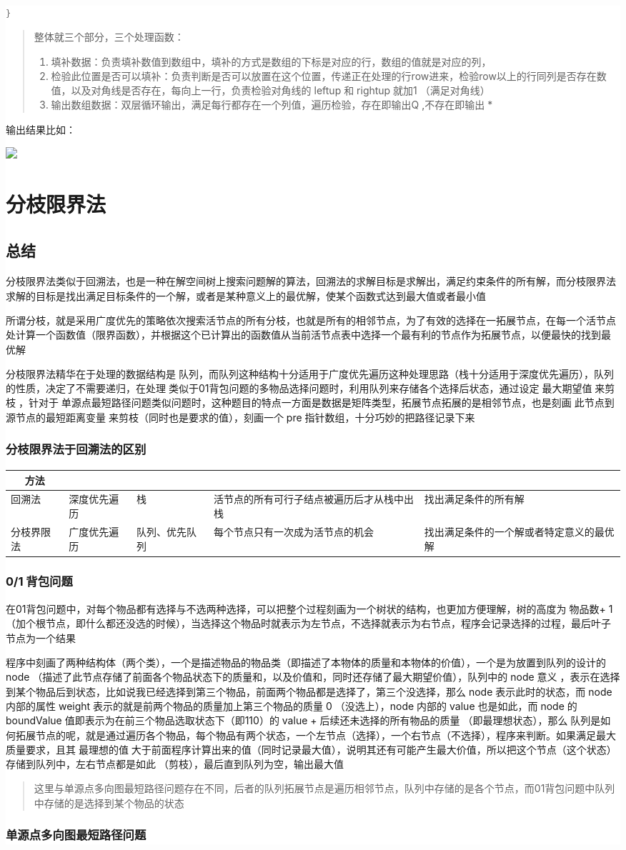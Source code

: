 ```java
}
```

> 整体就三个部分，三个处理函数：
>
> 1. 填补数据：负责填补数值到数组中，填补的方式是数组的下标是对应的行，数组的值就是对应的列，
> 2. 检验此位置是否可以填补：负责判断是否可以放置在这个位置，传递正在处理的行row进来，检验row以上的行同列是否存在数值，以及对角线是否存在，每向上一行，负责检验对角线的 leftup 和 rightup 就加1 （满足对角线）
> 3. 输出数组数据：双层循环输出，满足每行都存在一个列值，遍历检验，存在即输出Q ,不存在即输出 *

输出结果比如：

![](https://cdn.jsdelivr.net/gh/yummy-zc/image-warehouse/images/algorithmimage-20201015164307351.png)

# 分枝限界法

## 总结

分枝限界法类似于回溯法，也是一种在解空间树上搜索问题解的算法，回溯法的求解目标是求解出，满足约束条件的所有解，而分枝限界法求解的目标是找出满足目标条件的一个解，或者是某种意义上的最优解，使某个函数式达到最大值或者最小值

所谓分枝，就是采用广度优先的策略依次搜索活节点的所有分枝，也就是所有的相邻节点，为了有效的选择在一拓展节点，在每一个活节点处计算一个函数值（限界函数），并根据这个已计算出的函数值从当前活节点表中选择一个最有利的节点作为拓展节点，以便最快的找到最优解

分枝限界法精华在于处理的数据结构是 队列，而队列这种结构十分适用于广度优先遍历这种处理思路（栈十分适用于深度优先遍历），队列的性质，决定了不需要递归，在处理 类似于01背包问题的多物品选择问题时，利用队列来存储各个选择后状态，通过设定 最大期望值 来剪枝 ，针对于 单源点最短路径问题类似问题时，这种题目的特点一方面是数据是矩阵类型，拓展节点拓展的是相邻节点，也是刻画 此节点到源节点的最短距离变量 来剪枝（同时也是要求的值），刻画一个 pre 指针数组，十分巧妙的把路径记录下来

### 分枝限界法于回溯法的区别

| 方法       |              |                |                                            |                                          |
| ---------- | ------------ | -------------- | ------------------------------------------ | ---------------------------------------- |
| 回溯法     | 深度优先遍历 | 栈             | 活节点的所有可行子结点被遍历后才从栈中出栈 | 找出满足条件的所有解                     |
| 分枝界限法 | 广度优先遍历 | 队列、优先队列 | 每个节点只有一次成为活节点的机会           | 找出满足条件的一个解或者特定意义的最优解 |

### 0/1 背包问题

在01背包问题中，对每个物品都有选择与不选两种选择，可以把整个过程刻画为一个树状的结构，也更加方便理解，树的高度为 物品数+ 1（加个根节点，即什么都还没选的时候），当选择这个物品时就表示为左节点，不选择就表示为右节点，程序会记录选择的过程，最后叶子节点为一个结果

程序中刻画了两种结构体（两个类），一个是描述物品的物品类（即描述了本物体的质量和本物体的价值），一个是为放置到队列的设计的 node （描述了此节点存储了前面各个物品状态下的质量和，以及价值和，同时还存储了最大期望价值），队列中的 node 意义 ，表示在选择到某个物品后到状态，比如说我已经选择到第三个物品，前面两个物品都是选择了，第三个没选择，那么 node 表示此时的状态，而 node 内部的属性 weight 表示的就是前两个物品的质量加上第三个物品的质量 0 （没选上），node 内部的 value 也是如此，而 node 的 boundValue 值即表示为在前三个物品选取状态下（即110）的 value + 后续还未选择的所有物品的质量 （即最理想状态），那么 队列是如何拓展节点的呢，就是通过遍历各个物品，每个物品有两个状态，一个左节点（选择），一个右节点（不选择），程序来判断。如果满足最大质量要求，且其 最理想的值 大于前面程序计算出来的值（同时记录最大值），说明其还有可能产生最大价值，所以把这个节点（这个状态）存储到队列中，左右节点都是如此 （剪枝），最后直到队列为空，输出最大值

> 这里与单源点多向图最短路径问题存在不同，后者的队列拓展节点是遍历相邻节点，队列中存储的是各个节点，而01背包问题中队列中存储的是选择到某个物品的状态

### 单源点多向图最短路径问题
